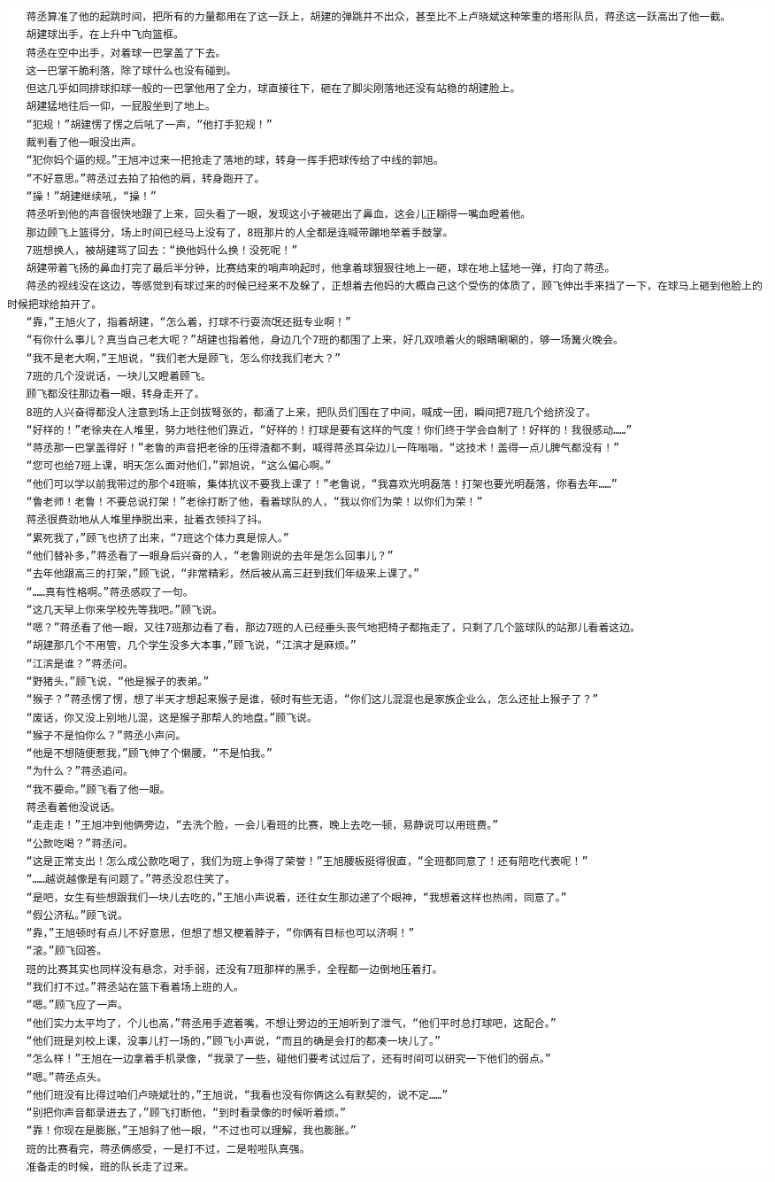        蒋丞算准了他的起跳时间，把所有的力量都用在了这一跃上，胡建的弹跳并不出众，甚至比不上卢晓斌这种笨重的塔形队员，蒋丞这一跃高出了他一截。
       胡建球出手，在上升中飞向篮框。
       蒋丞在空中出手，对着球一巴掌盖了下去。
       这一巴掌干脆利落，除了球什么也没有碰到。
       但这几乎如同排球扣球一般的一巴掌他用了全力，球直接往下，砸在了脚尖刚落地还没有站稳的胡建脸上。
       胡建猛地往后一仰，一屁股坐到了地上。
       “犯规！”胡建愣了愣之后吼了一声，“他打手犯规！”
       裁判看了他一眼没出声。
       “犯你妈个逼的规。”王旭冲过来一把抢走了落地的球，转身一挥手把球传给了中线的郭旭。
       “不好意思。”蒋丞过去拍了拍他的肩，转身跑开了。
       “操！”胡建继续吼，“操！”
       蒋丞听到他的声音很快地跟了上来，回头看了一眼，发现这小子被砸出了鼻血，这会儿正糊得一嘴血瞪着他。
       那边顾飞上篮得分，场上时间已经马上没有了，8班那片的人全都是连喊带蹦地举着手鼓掌。
       7班想换人，被胡建骂了回去：“换他妈什么换！没死呢！”
       胡建带着飞扬的鼻血打完了最后半分钟，比赛结束的哨声响起时，他拿着球狠狠往地上一砸，球在地上猛地一弹，打向了蒋丞。
       蒋丞的视线没在这边，等感觉到有球过来的时候已经来不及躲了，正想着去他妈的大概自己这个受伤的体质了，顾飞伸出手来挡了一下，在球马上砸到他脸上的时候把球给拍开了。
       “靠，”王旭火了，指着胡建，“怎么着，打球不行耍流氓还挺专业啊！”
       “有你什么事儿？真当自己老大呢？”胡建也指着他，身边几个7班的都围了上来，好几双喷着火的眼睛唰唰的，够一场篝火晚会。
       “我不是老大啊，”王旭说，“我们老大是顾飞，怎么你找我们老大？”
       7班的几个没说话，一块儿又瞪着顾飞。
       顾飞都没往那边看一眼，转身走开了。
       8班的人兴奋得都没人注意到场上正剑拔弩张的，都涌了上来，把队员们围在了中间，喊成一团，瞬间把7班几个给挤没了。
       “好样的！”老徐夹在人堆里，努力地往他们靠近，“好样的！打球是要有这样的气度！你们终于学会自制了！好样的！我很感动……”
       “蒋丞那一巴掌盖得好！”老鲁的声音把老徐的压得渣都不剩，喊得蒋丞耳朵边儿一阵嗡嗡，“这技术！盖得一点儿脾气都没有！”
       “您可也给7班上课，明天怎么面对他们，”郭旭说，“这么偏心啊。”
       “他们可以学以前我带过的那个4班嘛，集体抗议不要我上课了！”老鲁说，“我喜欢光明磊落！打架也要光明磊落，你看去年……”
       “鲁老师！老鲁！不要总说打架！”老徐打断了他，看着球队的人，“我以你们为荣！以你们为荣！”
       蒋丞很费劲地从人堆里挣脱出来，扯着衣领抖了抖。
       “累死我了，”顾飞也挤了出来，“7班这个体力真是惊人。”
       “他们替补多，”蒋丞看了一眼身后兴奋的人，“老鲁刚说的去年是怎么回事儿？”
       “去年他跟高三的打架，”顾飞说，“非常精彩，然后被从高三赶到我们年级来上课了。”
       “……真有性格啊。”蒋丞感叹了一句。
       “这几天早上你来学校先等我吧。”顾飞说。
       “嗯？”蒋丞看了他一眼，又往7班那边看了看，那边7班的人已经垂头丧气地把椅子都拖走了，只剩了几个篮球队的站那儿看着这边。
       “胡建那几个不用管，几个学生没多大本事，”顾飞说，“江滨才是麻烦。”
       “江滨是谁？”蒋丞问。
       “野猪头，”顾飞说，“他是猴子的表弟。”
       “猴子？”蒋丞愣了愣，想了半天才想起来猴子是谁，顿时有些无语，“你们这儿混混也是家族企业么，怎么还扯上猴子了？”
       “废话，你又没上别地儿混，这是猴子那帮人的地盘。”顾飞说。
       “猴子不是怕你么？”蒋丞小声问。
       “他是不想随便惹我，”顾飞伸了个懒腰，“不是怕我。”
       “为什么？”蒋丞追问。
       “我不要命。”顾飞看了他一眼。
       蒋丞看着他没说话。
       “走走走！”王旭冲到他俩旁边，“去洗个脸，一会儿看班的比赛，晚上去吃一顿，易静说可以用班费。”
       “公款吃喝？”蒋丞问。
       “这是正常支出！怎么成公款吃喝了，我们为班上争得了荣誉！”王旭腰板挺得很直，“全班都同意了！还有陪吃代表呢！”
       “……越说越像是有问题了。”蒋丞没忍住笑了。
       “是吧，女生有些想跟我们一块儿去吃的，”王旭小声说着，还往女生那边递了个眼神，“我想着这样也热闹，同意了。”
       “假公济私。”顾飞说。
       “靠，”王旭顿时有点儿不好意思，但想了想又梗着脖子，“你俩有目标也可以济啊！”
       “滚。”顾飞回答。
       班的比赛其实也同样没有悬念，对手弱，还没有7班那样的黑手，全程都一边倒地压着打。
       “我们打不过。”蒋丞站在篮下看着场上班的人。
       “嗯。”顾飞应了一声。
       “他们实力太平均了，个儿也高，”蒋丞用手遮着嘴，不想让旁边的王旭听到了泄气，“他们平时总打球吧，这配合。”
       “他们班是刘校上课，没事儿打一场的，”顾飞小声说，“而且的确是会打的都凑一块儿了。”
       “怎么样！”王旭在一边拿着手机录像，“我录了一些，碰他们要考试过后了，还有时间可以研究一下他们的弱点。”
       “嗯。”蒋丞点头。
       “他们班没有比得过咱们卢晓斌壮的，”王旭说，“我看也没有你俩这么有默契的，说不定……”
       “别把你声音都录进去了，”顾飞打断他，“到时看录像的时候听着烦。”
       “靠！你现在是膨胀，”王旭斜了他一眼，“不过也可以理解，我也膨胀。”
       班的比赛看完，蒋丞俩感受，一是打不过，二是啦啦队真强。
       准备走的时候，班的队长走了过来。